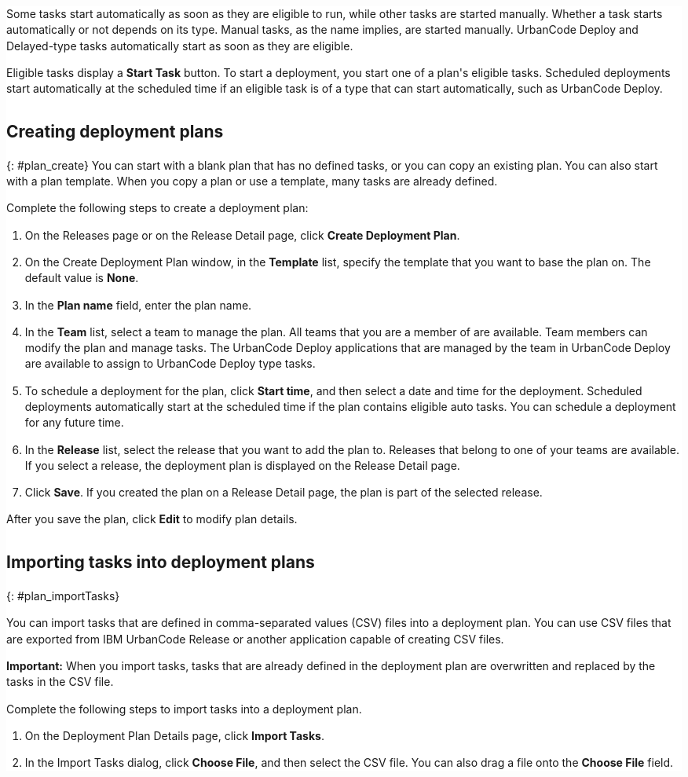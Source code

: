 Some tasks start automatically as soon as they are eligible to run, while other tasks are started manually. Whether a task starts automatically or not depends on its type. Manual tasks, as the name implies, are started manually. UrbanCode Deploy and Delayed-type tasks automatically start as soon as they are eligible.

Eligible tasks display a **Start Task** button. To start a deployment, you start one of a plan's eligible tasks. Scheduled deployments start automatically at the scheduled time if an eligible task is of a type that can start automatically, such as UrbanCode Deploy.

## Creating deployment plans
{: #plan_create}
You can start with a blank plan that has no defined tasks, or you can copy an existing plan. You can also start with a plan template.  When you copy a plan or use a template, many tasks are already defined.

Complete the following steps to create a deployment plan:

1. On the Releases page or on the Release Detail page, click **Create Deployment Plan**.

2. On the Create Deployment Plan window, in the **Template** list, specify the template that you want to base the plan on. The default value is **None**.

2. In the **Plan name** field, enter the plan name.

3. In the **Team** list, select a team to manage the plan. All teams that you are a member of are available. Team members can modify the plan and manage tasks. The UrbanCode Deploy applications that are managed by the team in UrbanCode Deploy are available to assign to UrbanCode Deploy type tasks.

4. To schedule a deployment for the plan, click **Start time**, and then select a date and time for the deployment. Scheduled deployments automatically start at the scheduled time if the plan contains eligible auto tasks. You can schedule a deployment for any future time.

5. In the **Release** list, select the release that you want to add the plan to. Releases that belong to one of your teams are available. If you select a release, the deployment plan is displayed on the Release Detail page.

6. Click **Save**. If you created the plan on a Release Detail page, the plan is part of the selected release.

After you save the plan, click **Edit** to modify plan details.

## Importing tasks into deployment plans
{: #plan_importTasks}

You can import tasks that are defined in comma-separated values (CSV) files into a deployment plan. You can use CSV files that are exported from IBM UrbanCode Release or another application capable of creating CSV files.

**Important:** When you import tasks, tasks that are already defined in the deployment plan are overwritten and replaced by the tasks in the CSV file.

Complete the following steps to import tasks into a deployment plan.

1. On the Deployment Plan Details page, click **Import Tasks**.

3. In the Import Tasks dialog, click **Choose File**, and then select the CSV file. You can also drag a file onto the **Choose File** field.
